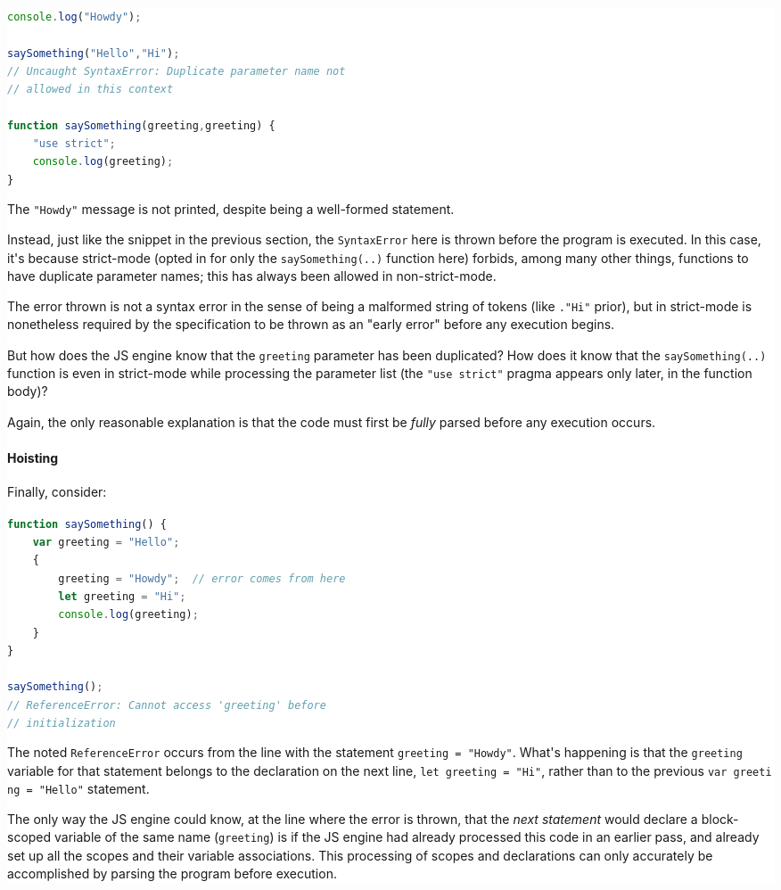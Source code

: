 ```js
console.log("Howdy");

saySomething("Hello","Hi");
// Uncaught SyntaxError: Duplicate parameter name not
// allowed in this context

function saySomething(greeting,greeting) {
    "use strict";
    console.log(greeting);
}
```

The `"Howdy"` message is not printed, despite being a well-formed statement.

Instead, just like the snippet in the previous section, the `SyntaxError` here is thrown before the program is executed. In this case, it's because strict-mode (opted in for only the `saySomething(..)` function here) forbids, among many other things, functions to have duplicate parameter names; this has always been allowed in non-strict-mode.

The error thrown is not a syntax error in the sense of being a malformed string of tokens (like `."Hi"` prior), but in strict-mode is nonetheless required by the specification to be thrown as an "early error" before any execution begins.

But how does the JS engine know that the `greeting` parameter has been duplicated? How does it know that the `saySomething(..)` function is even in strict-mode while processing the parameter list (the `"use strict"` pragma appears only later, in the function body)?

Again, the only reasonable explanation is that the code must first be *fully* parsed before any execution occurs.

#### Hoisting

Finally, consider:

```js
function saySomething() {
    var greeting = "Hello";
    {
        greeting = "Howdy";  // error comes from here
        let greeting = "Hi";
        console.log(greeting);
    }
}

saySomething();
// ReferenceError: Cannot access 'greeting' before
// initialization
```

The noted `ReferenceError` occurs from the line with the statement `greeting = "Howdy"`. What's happening is that the `greeting` variable for that statement belongs to the declaration on the next line, `let greeting = "Hi"`, rather than to the previous `var greeting = "Hello"` statement.

The only way the JS engine could know, at the line where the error is thrown, that the *next statement* would declare a block-scoped variable of the same name (`greeting`) is if the JS engine had already processed this code in an earlier pass, and already set up all the scopes and their variable associations. This processing of scopes and declarations can only accurately be accomplished by parsing the program before execution.
